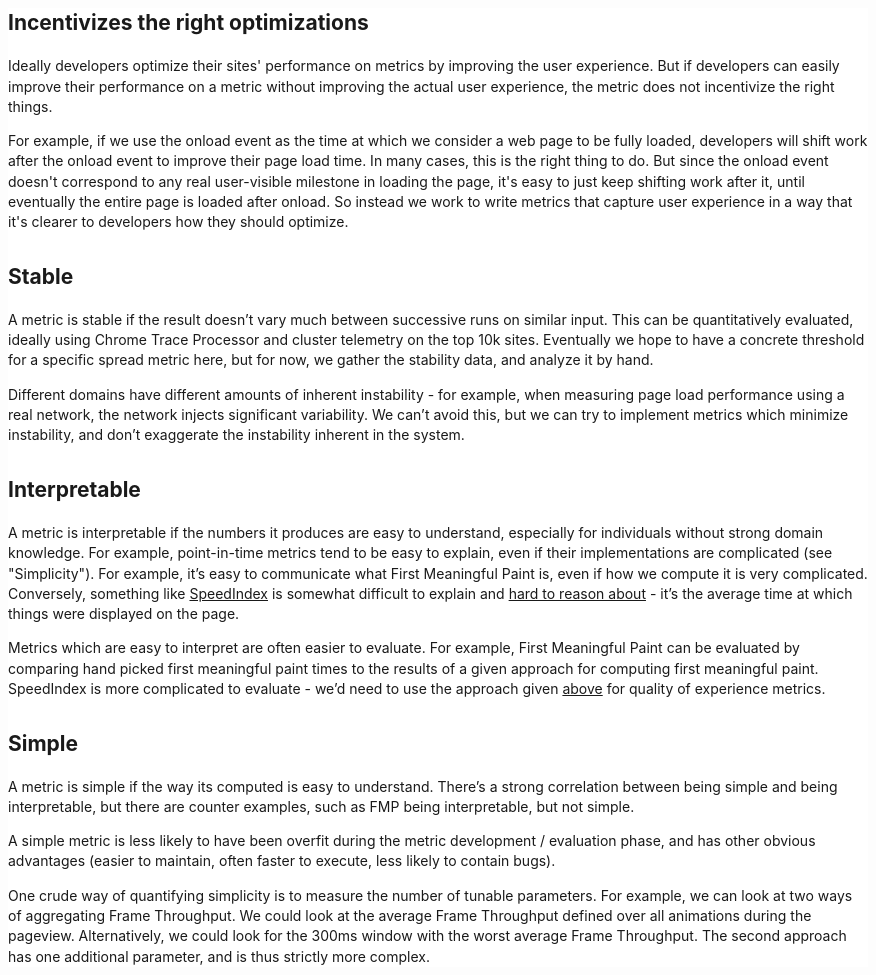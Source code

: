 ## Incentivizes the right optimizations

Ideally developers optimize their sites' performance on metrics by improving the user experience.
But if developers can easily improve their performance on a metric without improving the actual user experience, the metric does not incentivize the right things.

For example, if we use the onload event as the time at which we consider a web page to be fully loaded, developers will shift work after the onload event to improve their page load time. In many cases, this is the right thing to do. But since the onload event doesn't correspond to any real user-visible milestone in loading the page, it's easy to just keep shifting work after it, until eventually the entire page is loaded after onload. So instead we work to write metrics that capture user experience in a way that it's clearer to developers how they should optimize.

## Stable

A metric is stable if the result doesn’t vary much between successive runs on similar input. This can be quantitatively evaluated, ideally using Chrome Trace Processor and cluster telemetry on the top 10k sites. Eventually we hope to have a concrete threshold for a specific spread metric here, but for now, we gather the stability data, and analyze it by hand.

Different domains have different amounts of inherent instability - for example, when measuring page load performance using a real network, the network injects significant variability. We can’t avoid this, but we can try to implement metrics which minimize instability, and don’t exaggerate the instability inherent in the system.

## Interpretable

A metric is interpretable if the numbers it produces are easy to understand, especially for individuals without strong domain knowledge. For example, point-in-time metrics tend to be easy to explain, even if their implementations are complicated (see "Simplicity"). For example, it’s easy to communicate what First Meaningful Paint is, even if how we compute it is very complicated. Conversely, something like [SpeedIndex](https://sites.google.com/a/webpagetest.org/docs/using-webpagetest/metrics/speed-index) is somewhat difficult to explain and [hard to reason about](https://docs.google.com/document/d/14K3HTKN7tyROlYQhSiFP89TT-Ddg2aId9uyEsWj5UAY/edit) - it’s the average time at which things were displayed on the page.

Metrics which are easy to interpret are often easier to evaluate. For example, First Meaningful Paint can be evaluated by comparing hand picked first meaningful paint times to the results of a given approach for computing first meaningful paint. SpeedIndex is more complicated to evaluate - we’d need to use the approach given [above](#Accurate) for quality of experience metrics.

## Simple

A metric is simple if the way its computed is easy to understand. There’s a strong correlation between being simple and being interpretable, but there are counter examples, such as FMP being interpretable, but not simple.

A simple metric is less likely to have been overfit during the metric development / evaluation phase, and has other obvious advantages (easier to maintain, often faster to execute, less likely to contain bugs).

One crude way of quantifying simplicity is to measure the number of tunable parameters. For example, we can look at two ways of aggregating Frame Throughput. We could look at the average Frame Throughput defined over all animations during the pageview. Alternatively, we could look for the 300ms window with the worst average Frame Throughput. The second approach has one additional parameter, and is thus strictly more complex.

